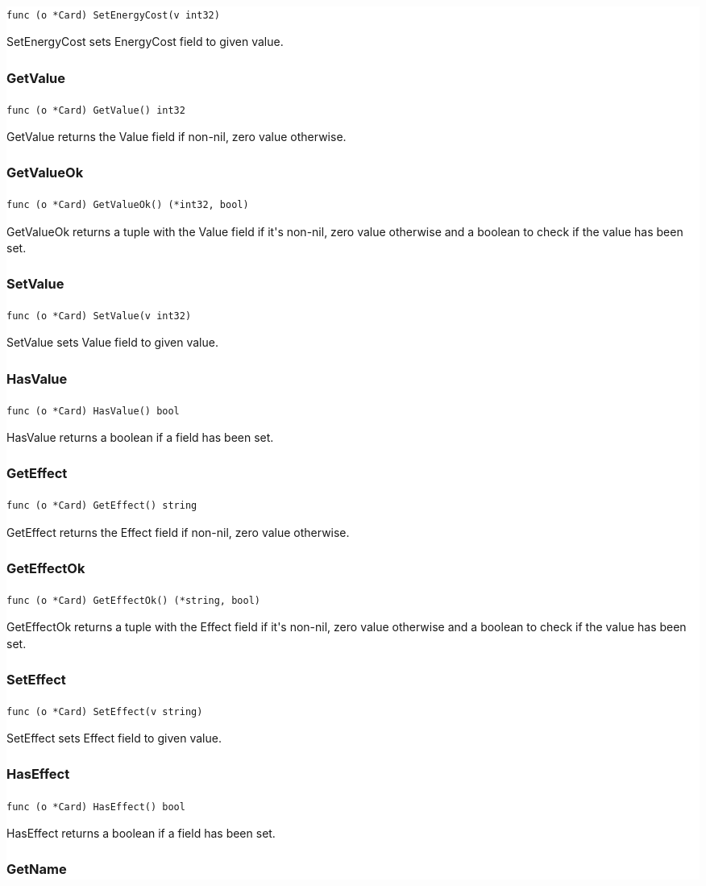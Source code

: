 `func (o *Card) SetEnergyCost(v int32)`

SetEnergyCost sets EnergyCost field to given value.


### GetValue

`func (o *Card) GetValue() int32`

GetValue returns the Value field if non-nil, zero value otherwise.

### GetValueOk

`func (o *Card) GetValueOk() (*int32, bool)`

GetValueOk returns a tuple with the Value field if it's non-nil, zero value otherwise
and a boolean to check if the value has been set.

### SetValue

`func (o *Card) SetValue(v int32)`

SetValue sets Value field to given value.

### HasValue

`func (o *Card) HasValue() bool`

HasValue returns a boolean if a field has been set.

### GetEffect

`func (o *Card) GetEffect() string`

GetEffect returns the Effect field if non-nil, zero value otherwise.

### GetEffectOk

`func (o *Card) GetEffectOk() (*string, bool)`

GetEffectOk returns a tuple with the Effect field if it's non-nil, zero value otherwise
and a boolean to check if the value has been set.

### SetEffect

`func (o *Card) SetEffect(v string)`

SetEffect sets Effect field to given value.

### HasEffect

`func (o *Card) HasEffect() bool`

HasEffect returns a boolean if a field has been set.

### GetName
